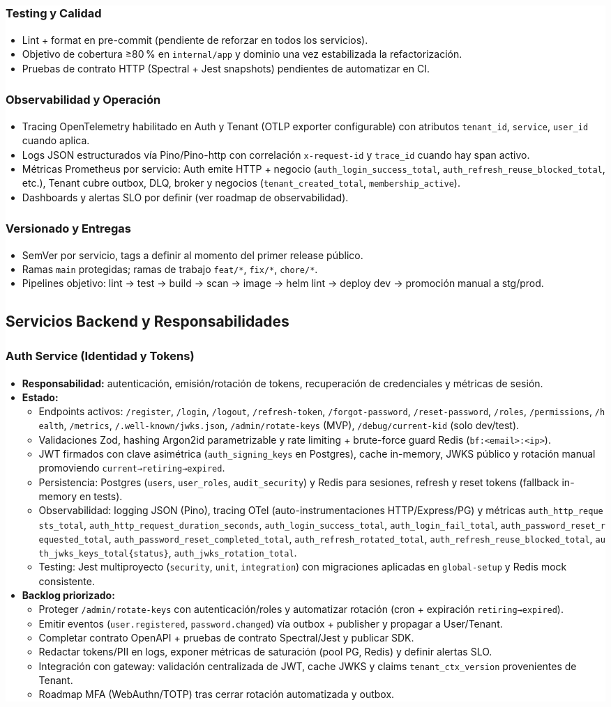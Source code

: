 ### Testing y Calidad
- Lint + format en pre-commit (pendiente de reforzar en todos los servicios).
- Objetivo de cobertura ≥80 % en `internal/app` y dominio una vez estabilizada la refactorización.
- Pruebas de contrato HTTP (Spectral + Jest snapshots) pendientes de automatizar en CI.

### Observabilidad y Operación
- Tracing OpenTelemetry habilitado en Auth y Tenant (OTLP exporter configurable) con atributos `tenant_id`, `service`, `user_id` cuando aplica.
- Logs JSON estructurados vía Pino/Pino-http con correlación `x-request-id` y `trace_id` cuando hay span activo.
- Métricas Prometheus por servicio: Auth emite HTTP + negocio (`auth_login_success_total`, `auth_refresh_reuse_blocked_total`, etc.), Tenant cubre outbox, DLQ, broker y negocios (`tenant_created_total`, `membership_active`).
- Dashboards y alertas SLO por definir (ver roadmap de observabilidad).

### Versionado y Entregas
- SemVer por servicio, tags a definir al momento del primer release público.
- Ramas `main` protegidas; ramas de trabajo `feat/*`, `fix/*`, `chore/*`.
- Pipelines objetivo: lint → test → build → scan → image → helm lint → deploy dev → promoción manual a stg/prod.

## Servicios Backend y Responsabilidades

### Auth Service (Identidad y Tokens)
- **Responsabilidad:** autenticación, emisión/rotación de tokens, recuperación de credenciales y métricas de sesión.
- **Estado:**
  - Endpoints activos: `/register`, `/login`, `/logout`, `/refresh-token`, `/forgot-password`, `/reset-password`, `/roles`, `/permissions`, `/health`, `/metrics`, `/.well-known/jwks.json`, `/admin/rotate-keys` (MVP), `/debug/current-kid` (solo dev/test).
  - Validaciones Zod, hashing Argon2id parametrizable y rate limiting + brute-force guard Redis (`bf:<email>:<ip>`).
  - JWT firmados con clave asimétrica (`auth_signing_keys` en Postgres), cache in-memory, JWKS público y rotación manual promoviendo `current→retiring→expired`.
  - Persistencia: Postgres (`users`, `user_roles`, `audit_security`) y Redis para sesiones, refresh y reset tokens (fallback in-memory en tests).
  - Observabilidad: logging JSON (Pino), tracing OTel (auto-instrumentaciones HTTP/Express/PG) y métricas `auth_http_requests_total`, `auth_http_request_duration_seconds`, `auth_login_success_total`, `auth_login_fail_total`, `auth_password_reset_requested_total`, `auth_password_reset_completed_total`, `auth_refresh_rotated_total`, `auth_refresh_reuse_blocked_total`, `auth_jwks_keys_total{status}`, `auth_jwks_rotation_total`.
  - Testing: Jest multiproyecto (`security`, `unit`, `integration`) con migraciones aplicadas en `global-setup` y Redis mock consistente.
- **Backlog priorizado:**
  - Proteger `/admin/rotate-keys` con autenticación/roles y automatizar rotación (cron + expiración `retiring→expired`).
  - Emitir eventos (`user.registered`, `password.changed`) vía outbox + publisher y propagar a User/Tenant.
  - Completar contrato OpenAPI + pruebas de contrato Spectral/Jest y publicar SDK.
  - Redactar tokens/PII en logs, exponer métricas de saturación (pool PG, Redis) y definir alertas SLO.
  - Integración con gateway: validación centralizada de JWT, cache JWKS y claims `tenant_ctx_version` provenientes de Tenant.
  - Roadmap MFA (WebAuthn/TOTP) tras cerrar rotación automatizada y outbox.
